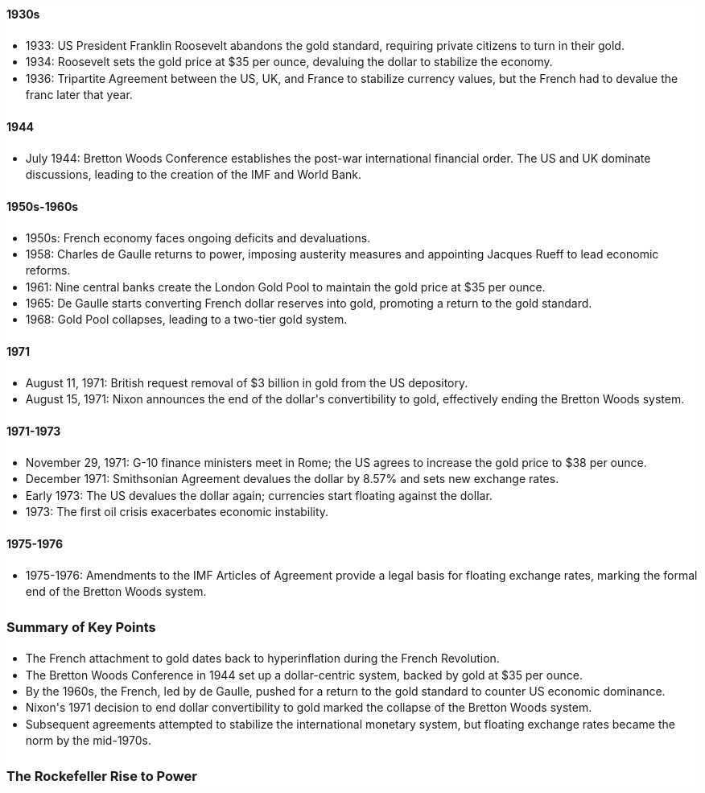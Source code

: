 #### 1930s
- 1933: US President Franklin Roosevelt abandons the gold standard, requiring private citizens to turn in their gold.
- 1934: Roosevelt sets the gold price at $35 per ounce, devaluing the dollar to stabilize the economy.
- 1936: Tripartite Agreement between the US, UK, and France to stabilize currency values, but the French had to devalue the franc later that year.

#### 1944
- July 1944: Bretton Woods Conference establishes the post-war international financial order. The US and UK dominate discussions, leading to the creation of the IMF and World Bank.

#### 1950s-1960s
- 1950s: French economy faces ongoing deficits and devaluations.
- 1958: Charles de Gaulle returns to power, imposing austerity measures and appointing Jacques Rueff to lead economic reforms.
- 1961: Nine central banks create the London Gold Pool to maintain the gold price at $35 per ounce.
- 1965: De Gaulle starts converting French dollar reserves into gold, promoting a return to the gold standard.
- 1968: Gold Pool collapses, leading to a two-tier gold system.

#### 1971
- August 11, 1971: British request removal of $3 billion in gold from the US depository.
- August 15, 1971: Nixon announces the end of the dollar's convertibility to gold, effectively ending the Bretton Woods system.

#### 1971-1973
- November 29, 1971: G-10 finance ministers meet in Rome; the US agrees to increase the gold price to $38 per ounce.
- December 1971: Smithsonian Agreement devalues the dollar by 8.57% and sets new exchange rates.
- Early 1973: The US devalues the dollar again; currencies start floating against the dollar.
- 1973: The first oil crisis exacerbates economic instability.

#### 1975-1976
- 1975-1976: Amendments to the IMF Articles of Agreement provide a legal basis for floating exchange rates, marking the formal end of the Bretton Woods system.

### Summary of Key Points

- The French attachment to gold dates back to hyperinflation during the French Revolution.
- The Bretton Woods Conference in 1944 set up a dollar-centric system, backed by gold at $35 per ounce.
- By the 1960s, the French, led by de Gaulle, pushed for a return to the gold standard to counter US economic dominance.
- Nixon's 1971 decision to end dollar convertibility to gold marked the collapse of the Bretton Woods system.
- Subsequent agreements attempted to stabilize the international monetary system, but floating exchange rates became the norm by the mid-1970s.




### The Rockefeller Rise to Power

